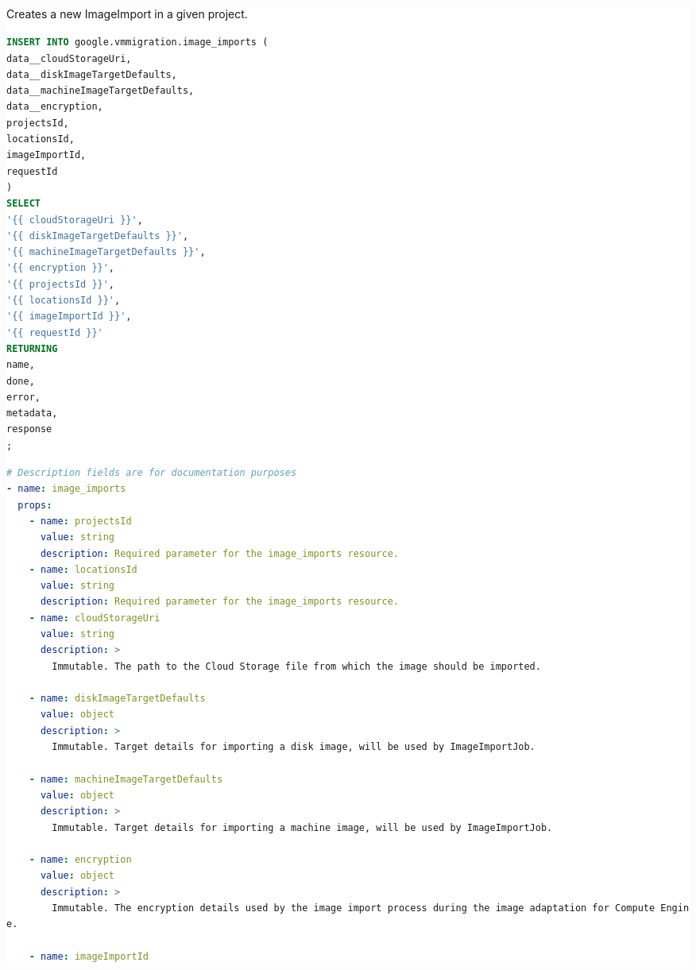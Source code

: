 Creates a new ImageImport in a given project.

```sql
INSERT INTO google.vmmigration.image_imports (
data__cloudStorageUri,
data__diskImageTargetDefaults,
data__machineImageTargetDefaults,
data__encryption,
projectsId,
locationsId,
imageImportId,
requestId
)
SELECT 
'{{ cloudStorageUri }}',
'{{ diskImageTargetDefaults }}',
'{{ machineImageTargetDefaults }}',
'{{ encryption }}',
'{{ projectsId }}',
'{{ locationsId }}',
'{{ imageImportId }}',
'{{ requestId }}'
RETURNING
name,
done,
error,
metadata,
response
;
```
</TabItem>
<TabItem value="manifest">

```yaml
# Description fields are for documentation purposes
- name: image_imports
  props:
    - name: projectsId
      value: string
      description: Required parameter for the image_imports resource.
    - name: locationsId
      value: string
      description: Required parameter for the image_imports resource.
    - name: cloudStorageUri
      value: string
      description: >
        Immutable. The path to the Cloud Storage file from which the image should be imported.
        
    - name: diskImageTargetDefaults
      value: object
      description: >
        Immutable. Target details for importing a disk image, will be used by ImageImportJob.
        
    - name: machineImageTargetDefaults
      value: object
      description: >
        Immutable. Target details for importing a machine image, will be used by ImageImportJob.
        
    - name: encryption
      value: object
      description: >
        Immutable. The encryption details used by the image import process during the image adaptation for Compute Engine.
        
    - name: imageImportId
```